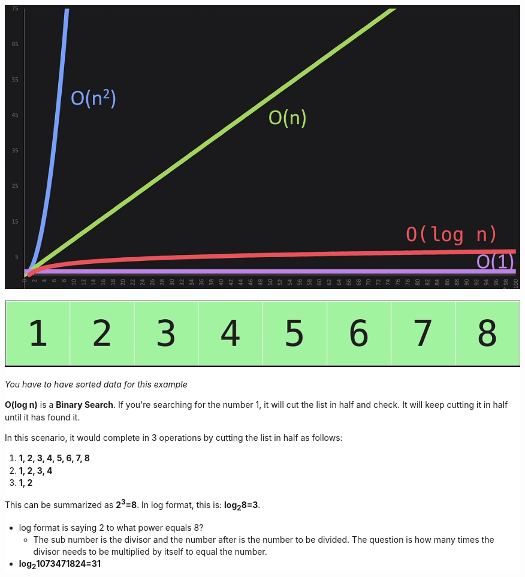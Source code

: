 ![](../../assets/big_o_log_n.png)

![](../../assets/list_example2.png)

_You have to have sorted data for this example_

**O(log n)** is a **Binary Search**. If you're searching for the number 1, it
will cut the list in half and check. It will keep cutting it in half until it
has found it.

In this scenario, it would complete in 3 operations by cutting the list in
half as follows:

1. **1, 2, 3, 4, 5, 6, 7, 8**
2. **1, 2, 3, 4**
3. **1, 2**

This can be summarized as **2<sup>3</sup>=8**. In log format, this is:
**log<sub>2</sub>8=3**.

- log format is saying 2 to what power equals 8? 
  - The sub number is the divisor and the number after is the number to be
    divided. The question is how many times the divisor needs to be multiplied
    by itself to equal the number.
- **log<sub>2</sub>1073471824=31**
